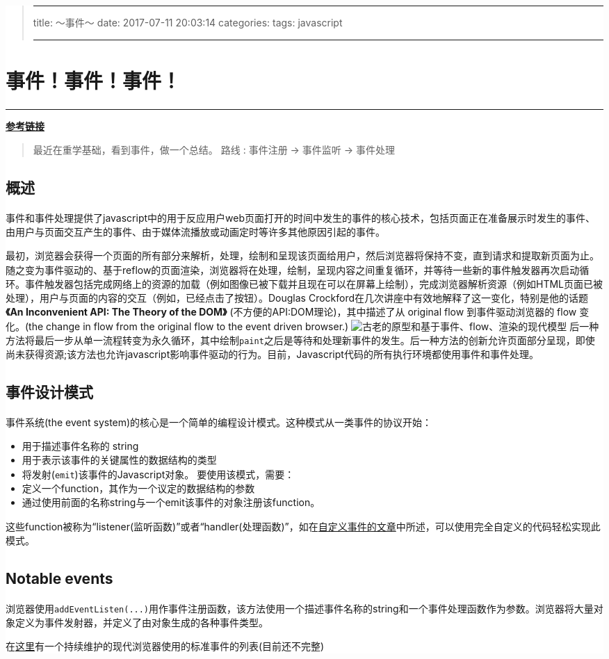 > ---
>
> title: ～事件～
> date: 2017-07-11 20:03:14
> categories:
> tags: javascript
>
> ---

# 事件！事件！事件！

---

**[参考链接](https://developer.mozilla.org/zh-CN/docs/Web/Guide/Events)**

> 最近在重学基础，看到事件，做一个总结。
> 路线 : 事件注册 -> 事件监听 -> 事件处理

## 概述

事件和事件处理提供了javascript中的用于反应用户web页面打开的时间中发生的事件的核心技术，包括页面正在准备展示时发生的事件、由用户与页面交互产生的事件、由于媒体流播放或动画定时等许多其他原因引起的事件。

最初，浏览器会获得一个页面的所有部分来解析，处理，绘制和呈现该页面给用户，然后浏览器将保持不变，直到请求和提取新页面为止。随之变为事件驱动的、基于reflow的页面渲染，浏览器将在处理，绘制，呈现内容之间重复循环，并等待一些新的事件触发器再次启动循环。事件触发器包括完成网络上的资源的加载（例如图像已被下载并且现在可以在屏幕上绘制），完成浏览器解析资源（例如HTML页面已被处理），用户与页面的内容的交互（例如，已经点击了按钮）。Douglas Crockford在几次讲座中有效地解释了这一变化，特别是他的话题 **《An Inconvenient API: The Theory of the DOM》** (不方便的API:DOM理论)，其中描述了从 original flow 到事件驱动浏览器的 flow 变化。(the change in flow from the original flow to the event driven browser.)
![古老的原型和基于事件、flow、渲染的现代模型](https://mdn.mozillademos.org/files/6641/Browser_sequence_comparitive.svg)
后一种方法将最后一步从单一流程转变为永久循环，其中绘制`paint`之后是等待和处理新事件的发生。后一种方法的创新允许页面部分呈现，即使尚未获得资源;该方法也允许javascript影响事件驱动的行为。目前，Javascript代码的所有执行环境都使用事件和事件处理。

## 事件设计模式

事件系统(the event system)的核心是一个简单的编程设计模式。这种模式从一类事件的协议开始：
- 用于描述事件名称的 string
- 用于表示该事件的关键属性的数据结构的类型
- 将发射(`emit`)该事件的Javascript对象。
  要使用该模式，需要：
- 定义一个function，其作为一个议定的数据结构的参数
- 通过使用前面的名称string与一个emit该事件的对象注册该function。

这些function被称为“listener(监听函数)”或者“handler(处理函数)”，如在[自定义事件的文章](https://developer.mozilla.org/en-US/docs/Web/Guide/API/DOM/Events/Creating_and_triggering_events)中所述，可以使用完全自定义的代码轻松实现此模式。

## Notable events

浏览器使用`addEventListen(...)`用作事件注册函数，该方法使用一个描述事件名称的string和一个事件处理函数作为参数。浏览器将大量对象定义为事件发射器，并定义了由对象生成的各种事件类型。

在[这里](https://developer.mozilla.org/en-US/docs/Web/Reference/Events)有一个持续维护的现代浏览器使用的标准事件的列表(目前还不完整)
